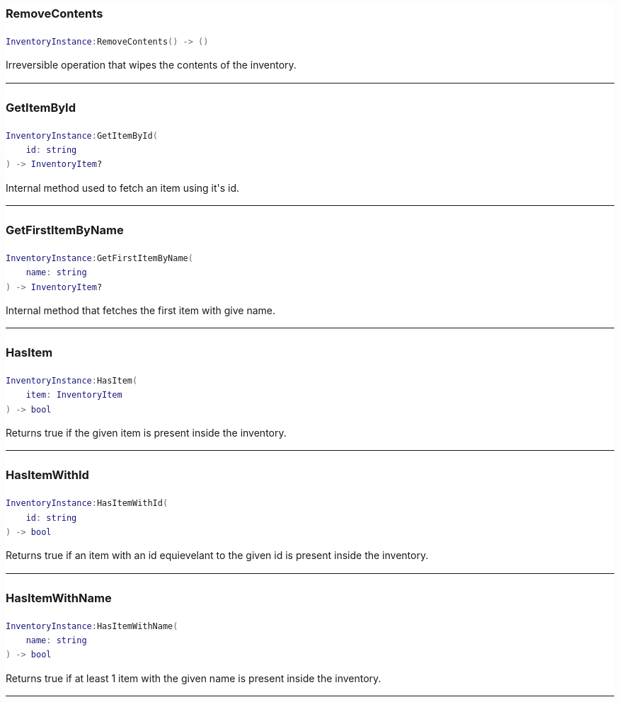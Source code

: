 
### RemoveContents

```lua
InventoryInstance:RemoveContents() -> ()
```

Irreversible operation that wipes the contents of the inventory.

---

### GetItemById

```lua
InventoryInstance:GetItemById(
    id: string
) -> InventoryItem?
```

Internal method used to fetch an item using it's id.

---

### GetFirstItemByName

```lua
InventoryInstance:GetFirstItemByName(
    name: string
) -> InventoryItem?
```

Internal method that fetches the first item with give name.

---

### HasItem

```lua
InventoryInstance:HasItem(
    item: InventoryItem
) -> bool
```

Returns true if the given item is present inside the inventory.

---

### HasItemWithId

```lua
InventoryInstance:HasItemWithId(
    id: string
) -> bool
```

Returns true if an item with an id equievelant to the given id is present inside the inventory.

---

### HasItemWithName

```lua
InventoryInstance:HasItemWithName(
    name: string
) -> bool
```

Returns true if at least 1 item with the given name is present inside the inventory.

---


